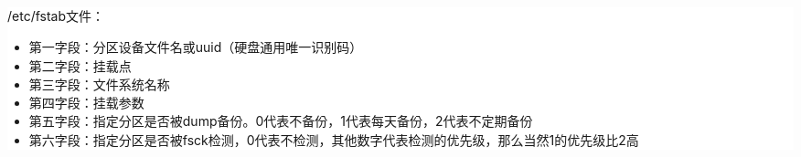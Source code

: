 /etc/fstab文件：

* 第一字段：分区设备文件名或uuid（硬盘通用唯一识别码）
* 第二字段：挂载点
* 第三字段：文件系统名称
* 第四字段：挂载参数
* 第五字段：指定分区是否被dump备份。0代表不备份，1代表每天备份，2代表不定期备份
* 第六字段：指定分区是否被fsck检测，0代表不检测，其他数字代表检测的优先级，那么当然1的优先级比2高
 
